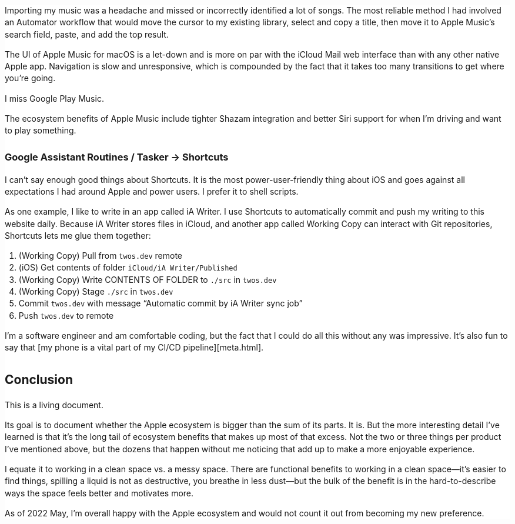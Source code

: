 Importing my music was a headache and missed or incorrectly identified a lot of songs. The most reliable method I had involved an Automator workflow that would move the cursor to my existing library, select and copy a title, then move it to Apple Music’s search field, paste, and add the top result.

The UI of Apple Music for macOS is a let-down and is more on par with the iCloud Mail web interface than with any other native Apple app. Navigation is slow and unresponsive, which is compounded by the fact that it takes too many transitions to get where you’re going.

I miss Google Play Music.

The ecosystem benefits of Apple Music include tighter Shazam integration and better Siri support for when I’m driving and want to play something.

### Google Assistant Routines / Tasker → Shortcuts

I can’t say enough good things about Shortcuts. It is the most power-user-friendly thing about iOS and goes against all expectations I had around Apple and power users. I prefer it to shell scripts.

As one example, I like to write in an app called iA Writer. I use Shortcuts to automatically commit and push my writing to this website daily. Because iA Writer stores files in iCloud, and another app called Working Copy can interact with Git repositories, Shortcuts lets me glue them together:

1. (Working Copy) Pull from `twos.dev` remote
2. (iOS) Get contents of folder `iCloud/iA Writer/Published`
3. (Working Copy) Write CONTENTS OF FOLDER to `./src` in `twos.dev`
4. (Working Copy) Stage `./src` in `twos.dev`
5. Commit `twos.dev` with message “Automatic commit by iA Writer sync job”
6. Push `twos.dev` to remote

I’m a software engineer and am comfortable coding, but the fact that I could do all this without any was impressive. It’s also fun to say that [my phone is a vital part of my CI/CD pipeline][meta.html].

## Conclusion

This is a living document.

Its goal is to document whether the Apple ecosystem is bigger than the sum of its parts. It is. But the more interesting detail I’ve learned is that it’s the long tail of ecosystem benefits that makes up most of that excess. Not the two or three things per product I’ve mentioned above, but the dozens that happen without me noticing that add up to make a more enjoyable experience.

I equate it to working in a clean space vs. a messy space. There are functional benefits to working in a clean space—it’s easier to find things, spilling a liquid is not as destructive, you breathe in less dust—but the bulk of the benefit is in the hard-to-describe ways the space feels better and motivates more.

As of 2022 May, I’m overall happy with the Apple ecosystem and would not count it out from becoming my new preference.